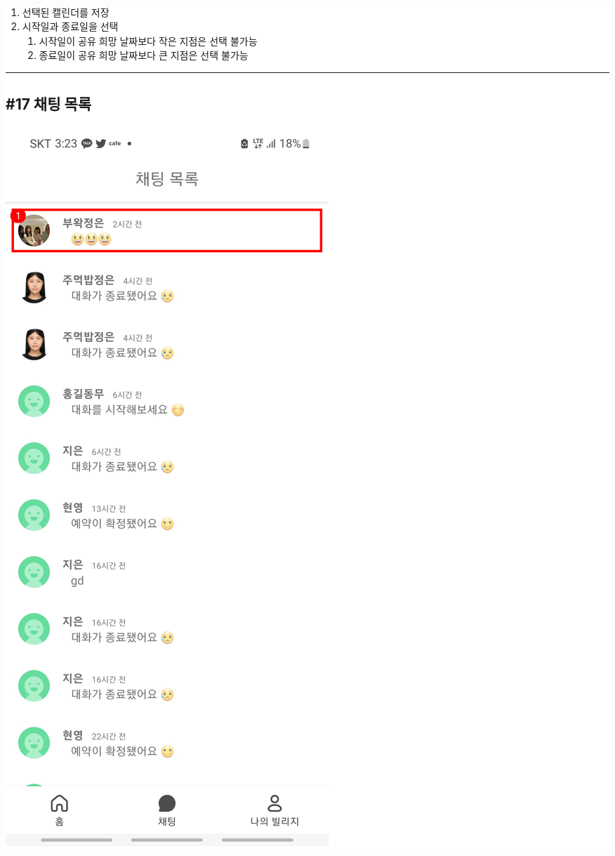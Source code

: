 1. 선택된 캘린더를 저장
2. 시작일과 종료일을 선택
   1. 시작일이 공유 희망 날짜보다 작은 지점은 선택 불가능
   2. 종료일이 공유 희망 날짜보다 큰 지점은 선택 불가능

---

## #17 채팅 목록

![Group 441.png](img/Group_441.png)
